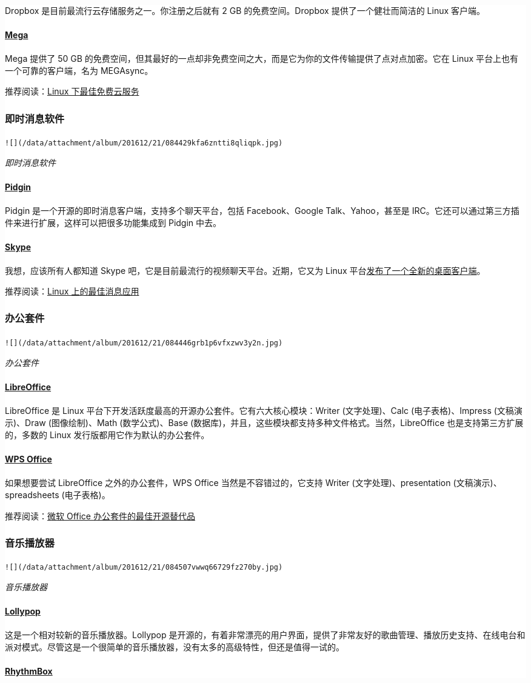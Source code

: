 Dropbox 是目前最流行云存储服务之一。你注册之后就有 2 GB 的免费空间。Dropbox 提供了一个健壮而简洁的 Linux 客户端。

#### [Mega](https://mega.nz/)

Mega 提供了 50 GB 的免费空间，但其最好的一点却非免费空间之大，而是它为你的文件传输提供了点对点加密。它在 Linux 平台上也有一个可靠的客户端，名为 MEGAsync。

推荐阅读：[Linux 下最佳免费云服务](https://itsfoss.com/cloud-services-linux/)

### 即时消息软件

`![](/data/attachment/album/201612/21/084429kfa6zntti8qliqpk.jpg)`

*即时消息软件*

#### [Pidgin](https://www.pidgin.im/)

Pidgin 是一个开源的即时消息客户端，支持多个聊天平台，包括 Facebook、Google Talk、Yahoo，甚至是 IRC。它还可以通过第三方插件来进行扩展，这样可以把很多功能集成到 Pidgin 中去。

#### [Skype](https://www.skype.com/)

我想，应该所有人都知道 Skype 吧，它是目前最流行的视频聊天平台。近期，它又为 Linux 平台[发布了一个全新的桌面客户端](https://linux.cn/article-7574-1.html)。

推荐阅读：[Linux 上的最佳消息应用](https://itsfoss.com/best-messaging-apps-linux/)

### 办公套件

`![](/data/attachment/album/201612/21/084446grb1p6vfxzwv3y2n.jpg)`

*办公套件*

#### [LibreOffice](https://www.libreoffice.org/)

LibreOffice 是 Linux 平台下开发活跃度最高的开源办公套件。它有六大核心模块：Writer (文字处理)、Calc (电子表格)、Impress (文稿演示)、Draw (图像绘制)、Math (数学公式)、Base (数据库)，并且，这些模块都支持多种文件格式。当然，LibreOffice 也是支持第三方扩展的，多数的 Linux 发行版都用它作为默认的办公套件。

#### [WPS Office](https://www.wps.com/)

如果想要尝试 LibreOffice 之外的办公套件，WPS Office 当然是不容错过的，它支持 Writer (文字处理)、presentation (文稿演示)、spreadsheets (电子表格)。

推荐阅读：[微软 Office 办公套件的最佳开源替代品](https://itsfoss.com/best-free-open-source-alternatives-microsoft-office/)

### 音乐播放器

`![](/data/attachment/album/201612/21/084507vwwq66729fz270by.jpg)`

*音乐播放器*

#### [Lollypop](http://gnumdk.github.io/lollypop-web/)

这是一个相对较新的音乐播放器。Lollypop 是开源的，有着非常漂亮的用户界面，提供了非常友好的歌曲管理、播放历史支持、在线电台和派对模式。尽管这是一个很简单的音乐播放器，没有太多的高级特性，但还是值得一试的。

#### [RhythmBox](https://wiki.gnome.org/Apps/Rhythmbox)

